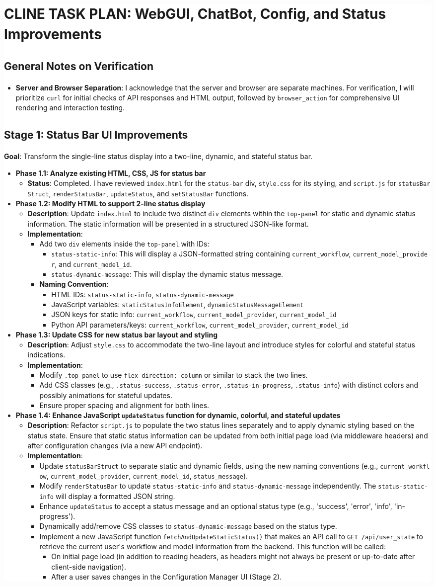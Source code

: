 # CLINE TASK PLAN: WebGUI, ChatBot, Config, and Status Improvements

## General Notes on Verification

*   **Server and Browser Separation**: I acknowledge that the server and browser are separate machines. For verification, I will prioritize `curl` for initial checks of API responses and HTML output, followed by `browser_action` for comprehensive UI rendering and interaction testing.

## Stage 1: Status Bar UI Improvements

**Goal**: Transform the single-line status display into a two-line, dynamic, and stateful status bar.

*   **Phase 1.1: Analyze existing HTML, CSS, JS for status bar**
    *   **Status**: Completed. I have reviewed `index.html` for the `status-bar` div, `style.css` for its styling, and `script.js` for `statusBarStruct`, `renderStatusBar`, `updateStatus`, and `setStatusBar` functions.
*   **Phase 1.2: Modify HTML to support 2-line status display**
    *   **Description**: Update `index.html` to include two distinct `div` elements within the `top-panel` for static and dynamic status information. The static information will be presented in a structured JSON-like format.
    *   **Implementation**:
        *   Add two `div` elements inside the `top-panel` with IDs:
            *   `status-static-info`: This will display a JSON-formatted string containing `current_workflow`, `current_model_provider`, and `current_model_id`.
            *   `status-dynamic-message`: This will display the dynamic status message.
        *   **Naming Convention**:
            *   HTML IDs: `status-static-info`, `status-dynamic-message`
            *   JavaScript variables: `staticStatusInfoElement`, `dynamicStatusMessageElement`
            *   JSON keys for static info: `current_workflow`, `current_model_provider`, `current_model_id`
            *   Python API parameters/keys: `current_workflow`, `current_model_provider`, `current_model_id`
*   **Phase 1.3: Update CSS for new status bar layout and styling**
    *   **Description**: Adjust `style.css` to accommodate the two-line layout and introduce styles for colorful and stateful status indications.
    *   **Implementation**:
        *   Modify `.top-panel` to use `flex-direction: column` or similar to stack the two lines.
        *   Add CSS classes (e.g., `.status-success`, `.status-error`, `.status-in-progress`, `.status-info`) with distinct colors and possibly animations for stateful updates.
        *   Ensure proper spacing and alignment for both lines.
*   **Phase 1.4: Enhance JavaScript `updateStatus` function for dynamic, colorful, and stateful updates**
    *   **Description**: Refactor `script.js` to populate the two status lines separately and to apply dynamic styling based on the status state. Ensure that static status information can be updated from both initial page load (via middleware headers) and after configuration changes (via a new API endpoint).
    *   **Implementation**:
        *   Update `statusBarStruct` to separate static and dynamic fields, using the new naming conventions (e.g., `current_workflow`, `current_model_provider`, `current_model_id`, `status_message`).
        *   Modify `renderStatusBar` to update `status-static-info` and `status-dynamic-message` independently. The `status-static-info` will display a formatted JSON string.
        *   Enhance `updateStatus` to accept a status message and an optional status type (e.g., 'success', 'error', 'info', 'in-progress').
        *   Dynamically add/remove CSS classes to `status-dynamic-message` based on the status type.
        *   Implement a new JavaScript function `fetchAndUpdateStaticStatus()` that makes an API call to `GET /api/user_state` to retrieve the current user's workflow and model information from the backend. This function will be called:
            *   On initial page load (in addition to reading headers, as headers might not always be present or up-to-date after client-side navigation).
            *   After a user saves changes in the Configuration Manager UI (Stage 2).